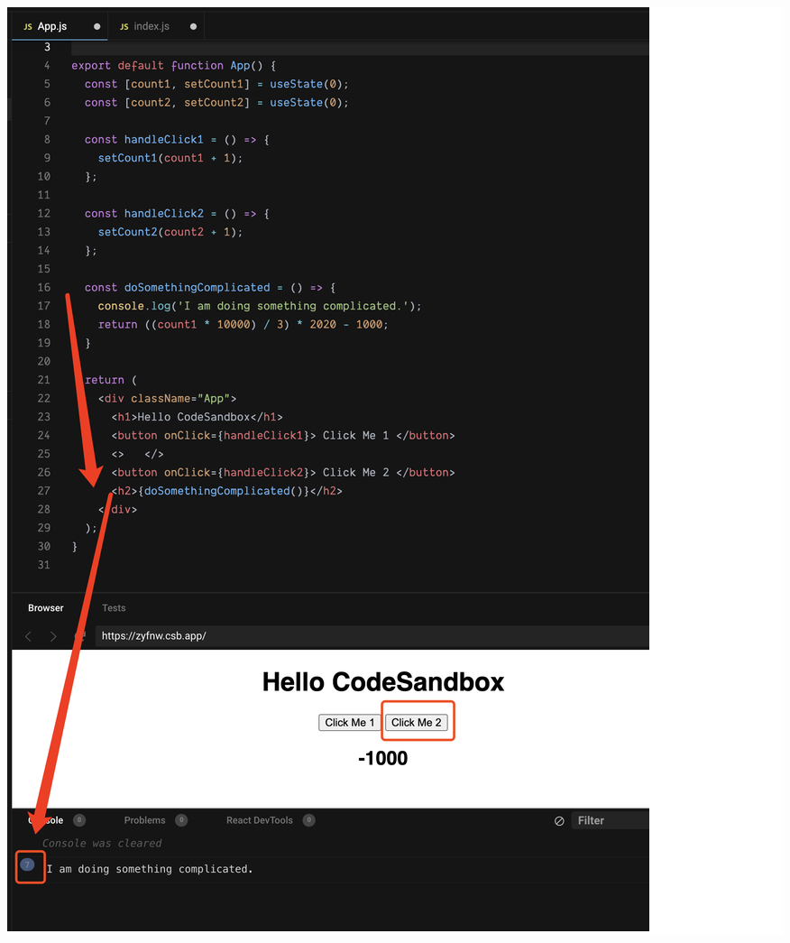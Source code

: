 ![React%20Performance%20e37eda0610b7428594ec9fc28a5c44c9/Untitled%207.png](React%20Performance%20e37eda0610b7428594ec9fc28a5c44c9/Untitled%207.png)
